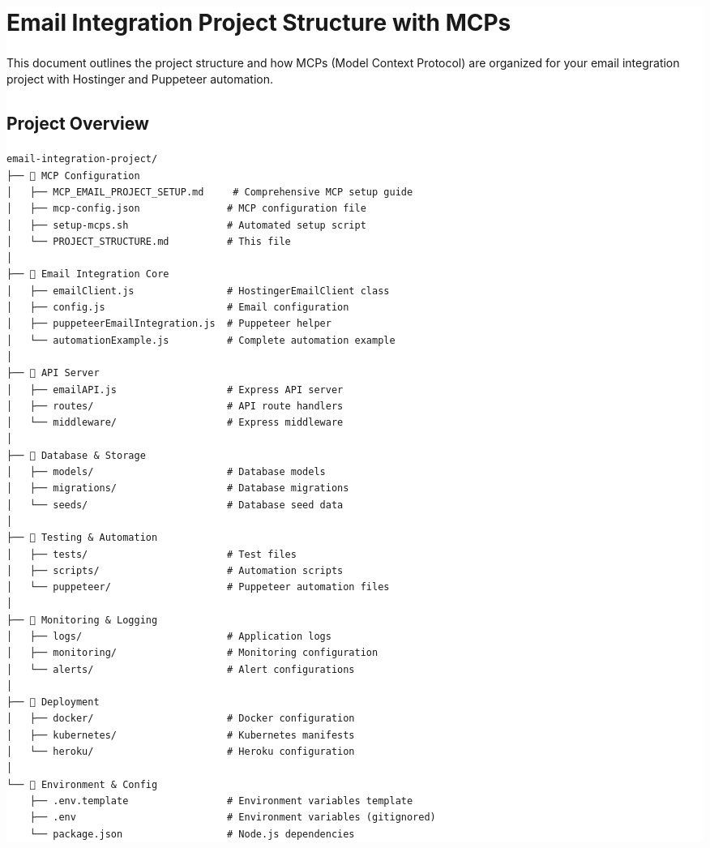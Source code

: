 # Email Integration Project Structure with MCPs

This document outlines the project structure and how MCPs (Model Context Protocol) are organized for your email integration project with Hostinger and Puppeteer automation.

## Project Overview

```
email-integration-project/
├── 📁 MCP Configuration
│   ├── MCP_EMAIL_PROJECT_SETUP.md     # Comprehensive MCP setup guide
│   ├── mcp-config.json               # MCP configuration file
│   ├── setup-mcps.sh                 # Automated setup script
│   └── PROJECT_STRUCTURE.md          # This file
│
├── 📁 Email Integration Core
│   ├── emailClient.js                # HostingerEmailClient class
│   ├── config.js                     # Email configuration
│   ├── puppeteerEmailIntegration.js  # Puppeteer helper
│   └── automationExample.js          # Complete automation example
│
├── 📁 API Server
│   ├── emailAPI.js                   # Express API server
│   ├── routes/                       # API route handlers
│   └── middleware/                   # Express middleware
│
├── 📁 Database & Storage
│   ├── models/                       # Database models
│   ├── migrations/                   # Database migrations
│   └── seeds/                        # Database seed data
│
├── 📁 Testing & Automation
│   ├── tests/                        # Test files
│   ├── scripts/                      # Automation scripts
│   └── puppeteer/                    # Puppeteer automation files
│
├── 📁 Monitoring & Logging
│   ├── logs/                         # Application logs
│   ├── monitoring/                   # Monitoring configuration
│   └── alerts/                       # Alert configurations
│
├── 📁 Deployment
│   ├── docker/                       # Docker configuration
│   ├── kubernetes/                   # Kubernetes manifests
│   └── heroku/                       # Heroku configuration
│
└── 📁 Environment & Config
    ├── .env.template                 # Environment variables template
    ├── .env                          # Environment variables (gitignored)
    └── package.json                  # Node.js dependencies
```
